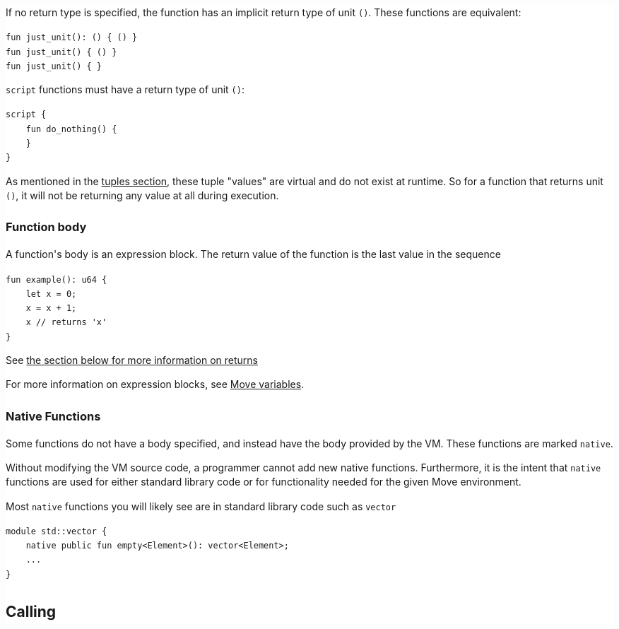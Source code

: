 If no return type is specified, the function has an implicit return type of unit `()`. These functions are equivalent:

```move
fun just_unit(): () { () }
fun just_unit() { () }
fun just_unit() { }
```

`script` functions must have a return type of unit `()`:

```move
script {
    fun do_nothing() {
    }
}
```

As mentioned in the [tuples section](./tuples.md), these tuple "values" are virtual and do not exist at runtime. So for a function that returns unit `()`, it will not be returning any value at all during execution.

### Function body

A function's body is an expression block. The return value of the function is the last value in the sequence

```move=
fun example(): u64 {
    let x = 0;
    x = x + 1;
    x // returns 'x'
}
```

See [the section below for more information on returns](#returning-values)

For more information on expression blocks, see [Move variables](./variables.md).

### Native Functions

Some functions do not have a body specified, and instead have the body provided by the VM. These functions are marked `native`.

Without modifying the VM source code, a programmer cannot add new native functions. Furthermore, it is the intent that `native` functions are used for either standard library code or for functionality needed for the given Move environment.

Most `native` functions you will likely see are in standard library code such as `vector`

```move=
module std::vector {
    native public fun empty<Element>(): vector<Element>;
    ...
}
```

## Calling
